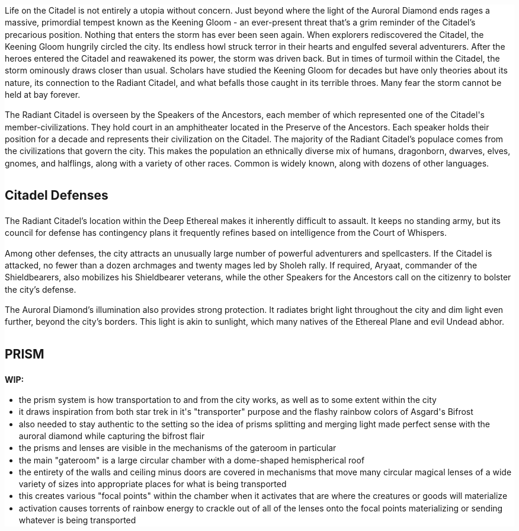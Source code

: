 Life on the Citadel is not entirely a utopia without concern. Just beyond where the light of the Auroral Diamond ends rages a massive, primordial tempest known as the Keening Gloom - an ever-present threat that’s a grim reminder of the Citadel’s precarious position. Nothing that enters the storm has ever been seen again. When explorers rediscovered the Citadel, the Keening Gloom hungrily circled the city. Its endless howl struck terror in their hearts and engulfed several adventurers. After the heroes entered the Citadel and reawakened its power, the storm was driven back. But in times of turmoil within the Citadel, the storm ominously draws closer than usual. Scholars have studied the Keening Gloom for decades but have only theories about its nature, its connection to the Radiant Citadel, and what befalls those caught in its terrible throes. Many fear the storm cannot be held at bay forever.

The Radiant Citadel is overseen by the Speakers of the Ancestors, each member of which represented one of the Citadel's member-civilizations. They hold court in an amphitheater located in the Preserve of the Ancestors. Each speaker holds their position for a decade and represents their civilization on the Citadel. The majority of the Radiant Citadel’s populace comes from the civilizations that govern the city. This makes the population an ethnically diverse mix of humans, dragonborn, dwarves, elves, gnomes, and halflings, along with a variety of other races. Common is widely known, along with dozens of other languages.

## Citadel Defenses

The Radiant Citadel’s location within the Deep Ethereal makes it inherently difficult to assault. It keeps no standing army, but its council for defense has contingency plans it frequently refines based on intelligence from the Court of Whispers.

Among other defenses, the city attracts an unusually large number of powerful adventurers and spellcasters. If the Citadel is attacked, no fewer than a dozen archmages and twenty mages led by Sholeh rally. If required, Aryaat, commander of the Shieldbearers, also mobilizes his Shieldbearer veterans, while the other Speakers for the Ancestors call on the citizenry to bolster the city’s defense.

The Auroral Diamond’s illumination also provides strong protection. It radiates bright light throughout the city and dim light even further, beyond the city’s borders. This light is akin to sunlight, which many natives of the Ethereal Plane and evil Undead abhor.

## PRISM

**WIP:**
- the prism system is how transportation to and from the city works, as well as to some extent within the city
- it draws inspiration from both star trek in it's "transporter" purpose and the flashy rainbow colors of Asgard's Bifrost
- also needed to stay authentic to the setting so the idea of prisms splitting and merging light made perfect sense with the auroral diamond while capturing the bifrost flair
- the prisms and lenses are visible in the mechanisms of the gateroom in particular
- the main "gateroom" is a large circular chamber with a dome-shaped hemispherical roof
- the entirety of the walls and ceiling minus doors are covered in mechanisms that move many circular magical lenses of a wide variety of sizes into appropriate places for what is being transported
- this creates various "focal points" within the chamber when it activates that are where the creatures or goods will materialize
- activation causes torrents of rainbow energy to crackle out of all of the lenses onto the focal points materializing or sending whatever is being transported
